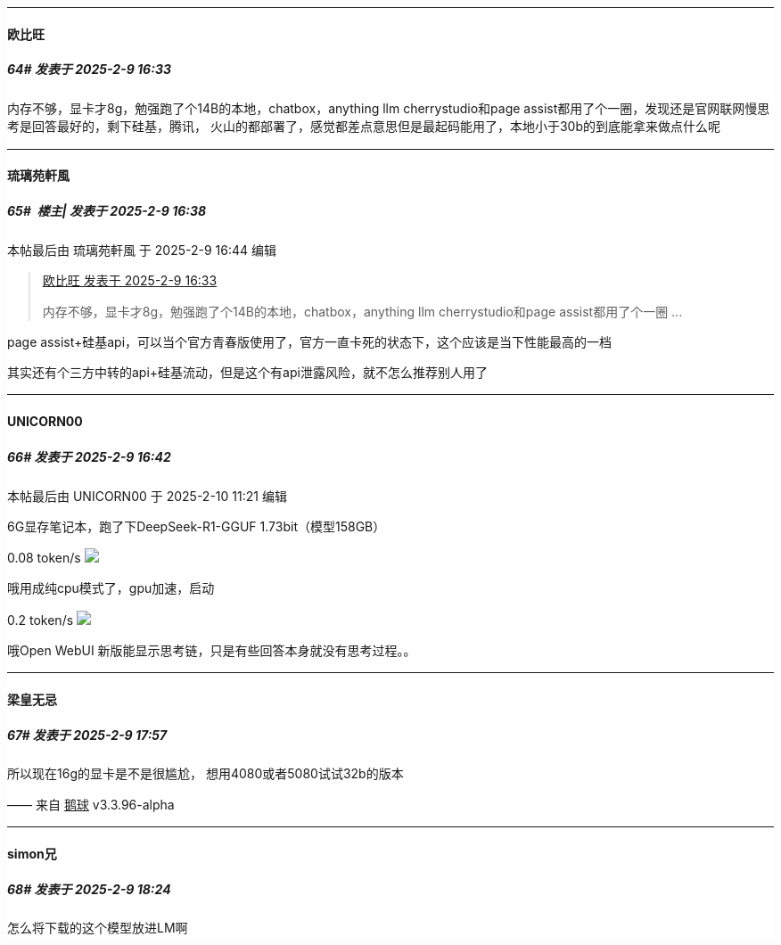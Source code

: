 *****

####  欧比旺  
##### 64#       发表于 2025-2-9 16:33

内存不够，显卡才8g，勉强跑了个14B的本地，chatbox，anything llm cherrystudio和page assist都用了个一圈，发现还是官网联网慢思考是回答最好的，剩下硅基，腾讯， 火山的都部署了，感觉都差点意思但是最起码能用了，本地小于30b的到底能拿来做点什么呢

*****

####  琉璃苑軒風  
##### 65#         楼主| 发表于 2025-2-9 16:38

 本帖最后由 琉璃苑軒風 于 2025-2-9 16:44 编辑 
<blockquote><a href="httphttps://bbs.saraba1st.com/2b/forum.php?mod=redirect&amp;goto=findpost&amp;pid=67381406&amp;ptid=2245374" target="_blank">欧比旺 发表于 2025-2-9 16:33</a>

内存不够，显卡才8g，勉强跑了个14B的本地，chatbox，anything llm cherrystudio和page assist都用了个一圈 ...</blockquote>
page assist+硅基api，可以当个官方青春版使用了，官方一直卡死的状态下，这个应该是当下性能最高的一档

其实还有个三方中转的api+硅基流动，但是这个有api泄露风险，就不怎么推荐别人用了

*****

####  UNICORN00  
##### 66#       发表于 2025-2-9 16:42

 本帖最后由 UNICORN00 于 2025-2-10 11:21 编辑 

6G显存笔记本，跑了下DeepSeek-R1-GGUF 1.73bit（模型158GB）

0.08 token/s <img src="https://static.saraba1st.com/image/smiley/face2017/217.gif" referrerpolicy="no-referrer">

哦用成纯cpu模式了，gpu加速，启动

0.2 token/s <img src="https://static.saraba1st.com/image/smiley/face2017/217.gif" referrerpolicy="no-referrer">

哦Open WebUI 新版能显示思考链，只是有些回答本身就没有思考过程。。

*****

####  梁皇无忌  
##### 67#       发表于 2025-2-9 17:57

所以现在16g的显卡是不是很尴尬，
想用4080或者5080试试32b的版本

—— 来自 [鹅球](https://www.pgyer.com/xfPejhuq) v3.3.96-alpha

*****

####  simon兄  
##### 68#       发表于 2025-2-9 18:24

怎么将下载的这个模型放进LM啊

